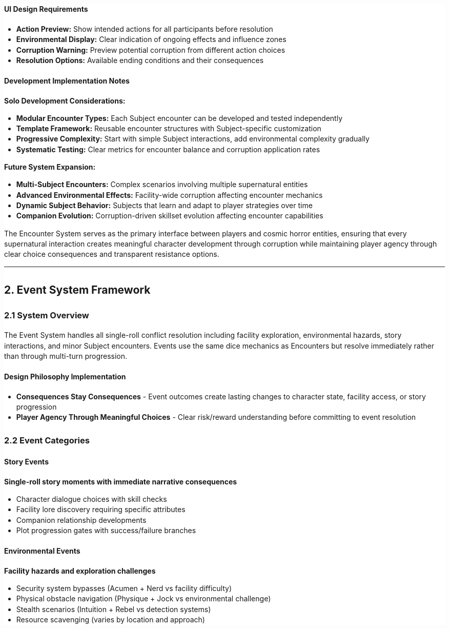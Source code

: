 #### UI Design Requirements
- **Action Preview:** Show intended actions for all participants before resolution
- **Environmental Display:** Clear indication of ongoing effects and influence zones
- **Corruption Warning:** Preview potential corruption from different action choices
- **Resolution Options:** Available ending conditions and their consequences

#### Development Implementation Notes

**Solo Development Considerations:**
- **Modular Encounter Types:** Each Subject encounter can be developed and tested independently
- **Template Framework:** Reusable encounter structures with Subject-specific customization
- **Progressive Complexity:** Start with simple Subject interactions, add environmental complexity gradually
- **Systematic Testing:** Clear metrics for encounter balance and corruption application rates

**Future System Expansion:**
- **Multi-Subject Encounters:** Complex scenarios involving multiple supernatural entities
- **Advanced Environmental Effects:** Facility-wide corruption affecting encounter mechanics
- **Dynamic Subject Behavior:** Subjects that learn and adapt to player strategies over time
- **Companion Evolution:** Corruption-driven skillset evolution affecting encounter capabilities

The Encounter System serves as the primary interface between players and cosmic horror entities, ensuring that every supernatural interaction creates meaningful character development through corruption while maintaining player agency through clear choice consequences and transparent resistance options.

---

## 2. Event System Framework

### 2.1 System Overview

The Event System handles all single-roll conflict resolution including facility exploration, environmental hazards, story interactions, and minor Subject encounters. Events use the same dice mechanics as Encounters but resolve immediately rather than through multi-turn progression.

#### Design Philosophy Implementation
- **Consequences Stay Consequences** - Event outcomes create lasting changes to character state, facility access, or story progression
- **Player Agency Through Meaningful Choices** - Clear risk/reward understanding before committing to event resolution

### 2.2 Event Categories

#### Story Events
**Single-roll story moments with immediate narrative consequences**
- Character dialogue choices with skill checks
- Facility lore discovery requiring specific attributes
- Companion relationship developments
- Plot progression gates with success/failure branches

#### Environmental Events  
**Facility hazards and exploration challenges**
- Security system bypasses (Acumen + Nerd vs facility difficulty)
- Physical obstacle navigation (Physique + Jock vs environmental challenge)
- Stealth scenarios (Intuition + Rebel vs detection systems)
- Resource scavenging (varies by location and approach)
